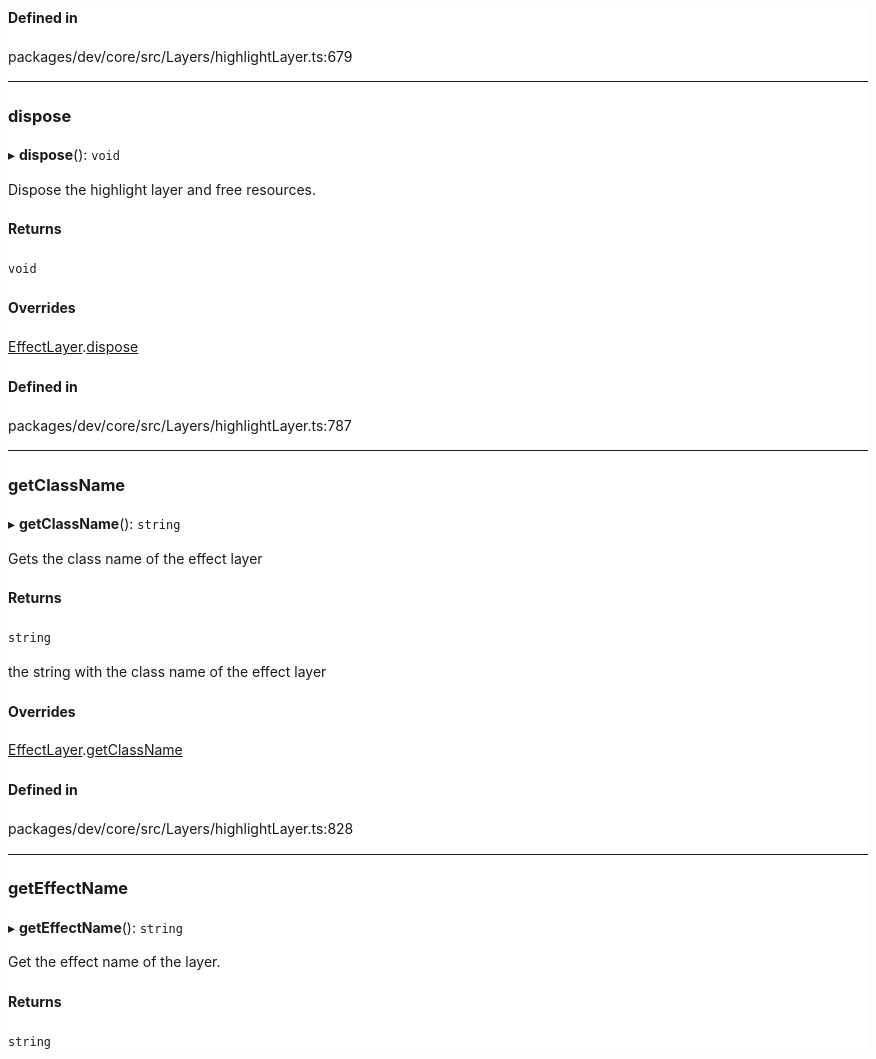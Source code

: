 #### Defined in

packages/dev/core/src/Layers/highlightLayer.ts:679

___

### dispose

▸ **dispose**(): `void`

Dispose the highlight layer and free resources.

#### Returns

`void`

#### Overrides

[EffectLayer](EffectLayer.md).[dispose](EffectLayer.md#dispose)

#### Defined in

packages/dev/core/src/Layers/highlightLayer.ts:787

___

### getClassName

▸ **getClassName**(): `string`

Gets the class name of the effect layer

#### Returns

`string`

the string with the class name of the effect layer

#### Overrides

[EffectLayer](EffectLayer.md).[getClassName](EffectLayer.md#getclassname)

#### Defined in

packages/dev/core/src/Layers/highlightLayer.ts:828

___

### getEffectName

▸ **getEffectName**(): `string`

Get the effect name of the layer.

#### Returns

`string`
